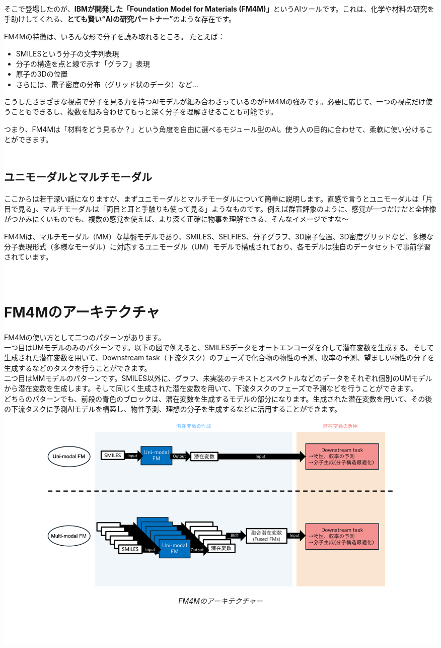 そこで登場したのが、<b>IBMが開発した「Foundation Model for Materials (FM4M)」</b>というAIツールです。これは、化学や材料の研究を手助けしてくれる、<b>とても賢い“AIの研究パートナー”</b>のような存在です。

FM4Mの特徴は、いろんな形で分子を読み取れるところ。
たとえば：

- SMILESという分子の文字列表現
- 分子の構造を点と線で示す「グラフ」表現
- 原子の3Dの位置
- さらには、電子密度の分布（グリッド状のデータ）など…

こうしたさまざまな視点で分子を見る力を持つAIモデルが組み合わさっているのがFM4Mの強みです。必要に応じて、一つの視点だけ使うこともできるし、複数を組み合わせてもっと深く分子を理解させることも可能です。

つまり、FM4Mは「材料をどう見るか？」という角度を自由に選べるモジュール型のAI。使う人の目的に合わせて、柔軟に使い分けることができます。
<br><br>

## ユニモーダルとマルチモーダル
ここからは若干深い話になりますが、まずユニモーダルとマルチモーダルについて簡単に説明します。直感で言うとユニモーダルは「片目で見る」、マルチモーダルは「両目と耳と手触りも使って見る」ようなものです。例えば群盲評象のように、感覚が一つだけだと全体像がつかみにくいものでも、複数の感覚を使えば、より深く正確に物事を理解できる、そんなイメージですな〜

FM4Mは、マルチモーダル（MM）な基盤モデルであり、SMILES、SELFIES、分子グラフ、3D原子位置、3D密度グリッドなど、多様な分子表現形式（多様なモーダル）に対応するユニモーダル（UM）モデルで構成されており、各モデルは独自のデータセットで事前学習されています。 ​
<br><br><br>

# FM4Mのアーキテクチャ
FM4Mの使い方として二つのパターンがあります。
<br>一つ目はUMモデルのみのパターンです。以下の図で例えると、SMILESデータをオートエンコーダを介して潜在変数を生成する。そして生成された潜在変数を用いて、Downstream task（下流タスク）のフェーズで化合物の物性の予測、収率の予測、望ましい物性の分子を生成するなどのタスクを行うことができます。
<br>二つ目はMMモデルのパターンです。SMILES以外に、グラフ、未実装のテキストとスペクトルなどのデータをそれぞれ個別のUMモデルから潜在変数を生成します。そして同じく生成された潜在変数を用いて、下流タスクのフェーズで予測などを行うことができます。
<br>どちらのパターンでも、前段の青色のブロックは、潜在変数を生成するモデルの部分になります。生成された潜在変数を用いて、その後の下流タスクに予測AIモデルを構築し、物性予測、理想の分子を生成するなどに活用することができます。

<div align="center">
  <img src="architecture.png" width="80%" alt="architecture">
  <p><em>FM4Mのアーキテクチャー</em></p>
</div>
<br><br><br>
